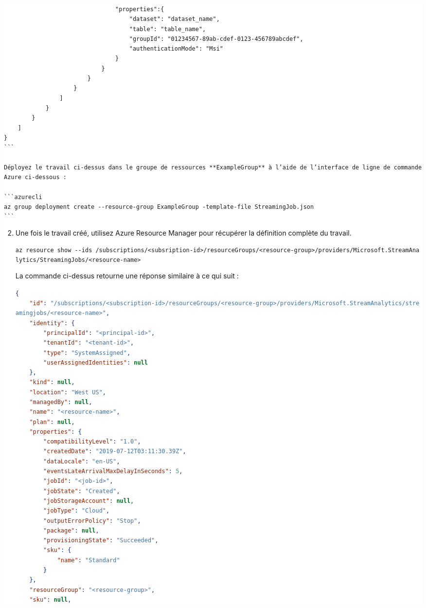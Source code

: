                                     "properties":{
                                        "dataset": "dataset_name",
                                        "table": "table_name",
                                        "groupId": "01234567-89ab-cdef-0123-456789abcdef",
                                        "authenticationMode": "Msi"
                                    }
                                }
                            }
                        }
                    ]
                }
            }
        ]
    }
    ```

    Déployez le travail ci-dessus dans le groupe de ressources **ExampleGroup** à l’aide de l’interface de ligne de commande Azure ci-dessous :

    ```azurecli
    az group deployment create --resource-group ExampleGroup -template-file StreamingJob.json
    ```

2. Une fois le travail créé, utilisez Azure Resource Manager pour récupérer la définition complète du travail.

    ```azurecli
    az resource show --ids /subscriptions/<subsription-id>/resourceGroups/<resource-group>/providers/Microsoft.StreamAnalytics/StreamingJobs/<resource-name>
    ```

    La commande ci-dessus retourne une réponse similaire à ce qui suit :

    ```json
    {
        "id": "/subscriptions/<subscription-id>/resourceGroups/<resource-group>/providers/Microsoft.StreamAnalytics/streamingjobs/<resource-name>",
        "identity": {
            "principalId": "<principal-id>",
            "tenantId": "<tenant-id>",
            "type": "SystemAssigned",
            "userAssignedIdentities": null
        },
        "kind": null,
        "location": "West US",
        "managedBy": null,
        "name": "<resource-name>",
        "plan": null,
        "properties": {
            "compatibilityLevel": "1.0",
            "createdDate": "2019-07-12T03:11:30.39Z",
            "dataLocale": "en-US",
            "eventsLateArrivalMaxDelayInSeconds": 5,
            "jobId": "<job-id>",
            "jobState": "Created",
            "jobStorageAccount": null,
            "jobType": "Cloud",
            "outputErrorPolicy": "Stop",
            "package": null,
            "provisioningState": "Succeeded",
            "sku": {
                "name": "Standard"
            }
        },
        "resourceGroup": "<resource-group>",
        "sku": null,